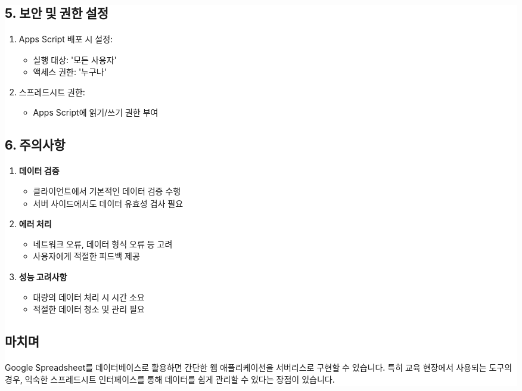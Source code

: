 ## 5. 보안 및 권한 설정

1. Apps Script 배포 시 설정:

   - 실행 대상: '모든 사용자'
   - 액세스 권한: '누구나'

2. 스프레드시트 권한:
   - Apps Script에 읽기/쓰기 권한 부여

## 6. 주의사항

1. **데이터 검증**

   - 클라이언트에서 기본적인 데이터 검증 수행
   - 서버 사이드에서도 데이터 유효성 검사 필요

2. **에러 처리**

   - 네트워크 오류, 데이터 형식 오류 등 고려
   - 사용자에게 적절한 피드백 제공

3. **성능 고려사항**
   - 대량의 데이터 처리 시 시간 소요
   - 적절한 데이터 청소 및 관리 필요

## 마치며

Google Spreadsheet를 데이터베이스로 활용하면 간단한 웹 애플리케이션을 서버리스로 구현할 수 있습니다. 특히 교육 현장에서 사용되는 도구의 경우, 익숙한 스프레드시트 인터페이스를 통해 데이터를 쉽게 관리할 수 있다는 장점이 있습니다.
